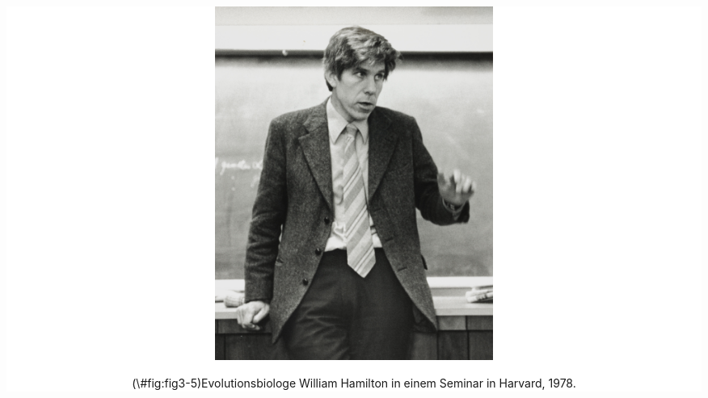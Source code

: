 <div class="figure" style="text-align: center">
<img src="figures/fig3-5.png" alt="Evolutionsbiologe William Hamilton in einem Seminar in Harvard, 1978." width="40%" />
<p class="caption">(\#fig:fig3-5)Evolutionsbiologe William Hamilton in einem Seminar in Harvard, 1978.</p>
</div>
